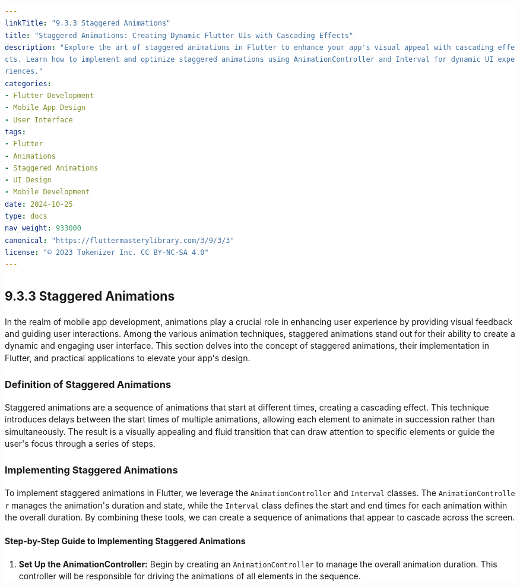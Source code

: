 ```yaml
---
linkTitle: "9.3.3 Staggered Animations"
title: "Staggered Animations: Creating Dynamic Flutter UIs with Cascading Effects"
description: "Explore the art of staggered animations in Flutter to enhance your app's visual appeal with cascading effects. Learn how to implement and optimize staggered animations using AnimationController and Interval for dynamic UI experiences."
categories:
- Flutter Development
- Mobile App Design
- User Interface
tags:
- Flutter
- Animations
- Staggered Animations
- UI Design
- Mobile Development
date: 2024-10-25
type: docs
nav_weight: 933000
canonical: "https://fluttermasterylibrary.com/3/9/3/3"
license: "© 2023 Tokenizer Inc. CC BY-NC-SA 4.0"
---
```


## 9.3.3 Staggered Animations

In the realm of mobile app development, animations play a crucial role in enhancing user experience by providing visual feedback and guiding user interactions. Among the various animation techniques, staggered animations stand out for their ability to create a dynamic and engaging user interface. This section delves into the concept of staggered animations, their implementation in Flutter, and practical applications to elevate your app's design.

### Definition of Staggered Animations

Staggered animations are a sequence of animations that start at different times, creating a cascading effect. This technique introduces delays between the start times of multiple animations, allowing each element to animate in succession rather than simultaneously. The result is a visually appealing and fluid transition that can draw attention to specific elements or guide the user's focus through a series of steps.

### Implementing Staggered Animations

To implement staggered animations in Flutter, we leverage the `AnimationController` and `Interval` classes. The `AnimationController` manages the animation's duration and state, while the `Interval` class defines the start and end times for each animation within the overall duration. By combining these tools, we can create a sequence of animations that appear to cascade across the screen.

#### Step-by-Step Guide to Implementing Staggered Animations

1. **Set Up the AnimationController:**
   Begin by creating an `AnimationController` to manage the overall animation duration. This controller will be responsible for driving the animations of all elements in the sequence.
